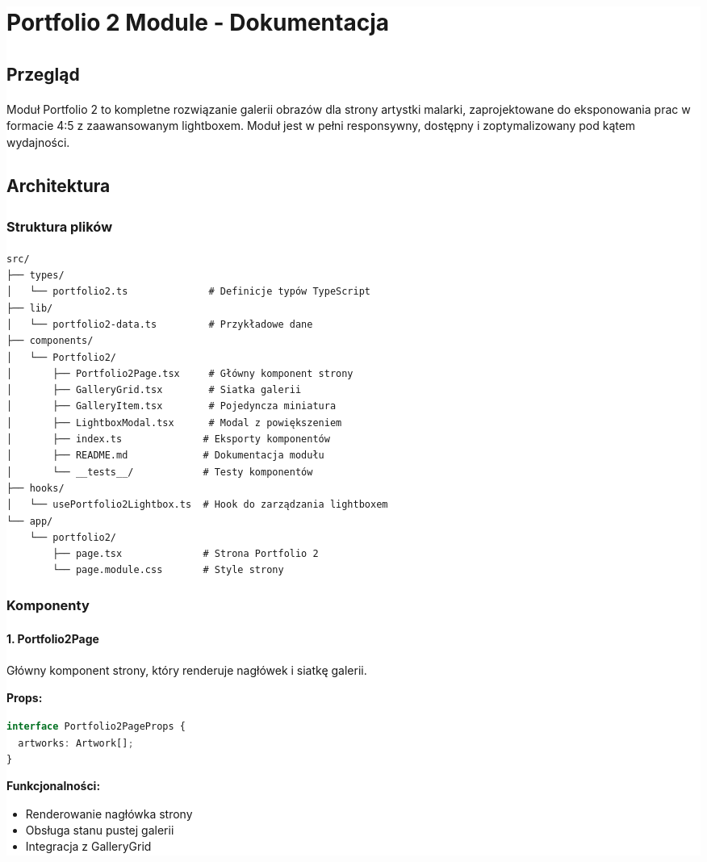 # Portfolio 2 Module - Dokumentacja

## Przegląd

Moduł Portfolio 2 to kompletne rozwiązanie galerii obrazów dla strony artystki malarki, zaprojektowane do eksponowania prac w formacie 4:5 z zaawansowanym lightboxem. Moduł jest w pełni responsywny, dostępny i zoptymalizowany pod kątem wydajności.

## Architektura

### Struktura plików
```
src/
├── types/
│   └── portfolio2.ts              # Definicje typów TypeScript
├── lib/
│   └── portfolio2-data.ts         # Przykładowe dane
├── components/
│   └── Portfolio2/
│       ├── Portfolio2Page.tsx     # Główny komponent strony
│       ├── GalleryGrid.tsx        # Siatka galerii
│       ├── GalleryItem.tsx        # Pojedyncza miniatura
│       ├── LightboxModal.tsx      # Modal z powiększeniem
│       ├── index.ts              # Eksporty komponentów
│       ├── README.md             # Dokumentacja modułu
│       └── __tests__/            # Testy komponentów
├── hooks/
│   └── usePortfolio2Lightbox.ts  # Hook do zarządzania lightboxem
└── app/
    └── portfolio2/
        ├── page.tsx              # Strona Portfolio 2
        └── page.module.css       # Style strony
```

### Komponenty

#### 1. Portfolio2Page
Główny komponent strony, który renderuje nagłówek i siatkę galerii.

**Props:**
```typescript
interface Portfolio2PageProps {
  artworks: Artwork[];
}
```

**Funkcjonalności:**
- Renderowanie nagłówka strony
- Obsługa stanu pustej galerii
- Integracja z GalleryGrid
